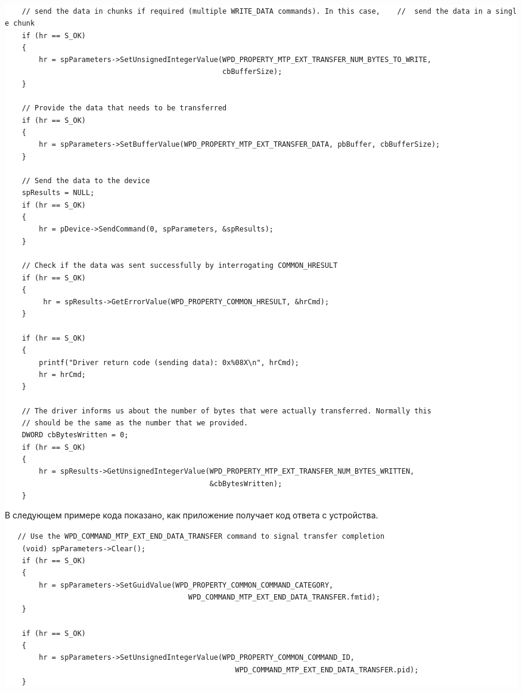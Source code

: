 ```
    // send the data in chunks if required (multiple WRITE_DATA commands). In this case,    //  send the data in a single chunk
    if (hr == S_OK)
    {
        hr = spParameters->SetUnsignedIntegerValue(WPD_PROPERTY_MTP_EXT_TRANSFER_NUM_BYTES_TO_WRITE, 
                                                   cbBufferSize);
    }

    // Provide the data that needs to be transferred
    if (hr == S_OK)
    {
        hr = spParameters->SetBufferValue(WPD_PROPERTY_MTP_EXT_TRANSFER_DATA, pbBuffer, cbBufferSize);
    }

    // Send the data to the device
    spResults = NULL;
    if (hr == S_OK)
    {
        hr = pDevice->SendCommand(0, spParameters, &spResults);
    }

    // Check if the data was sent successfully by interrogating COMMON_HRESULT
    if (hr == S_OK)
    {
         hr = spResults->GetErrorValue(WPD_PROPERTY_COMMON_HRESULT, &hrCmd);
    }

    if (hr == S_OK)
    {
        printf("Driver return code (sending data): 0x%08X\n", hrCmd);
        hr = hrCmd;
    }

    // The driver informs us about the number of bytes that were actually transferred. Normally this
    // should be the same as the number that we provided.
    DWORD cbBytesWritten = 0;
    if (hr == S_OK)
    {
        hr = spResults->GetUnsignedIntegerValue(WPD_PROPERTY_MTP_EXT_TRANSFER_NUM_BYTES_WRITTEN, 
                                                &cbBytesWritten);
    }
```



В следующем примере кода показано, как приложение получает код ответа с устройства.


```
   // Use the WPD_COMMAND_MTP_EXT_END_DATA_TRANSFER command to signal transfer completion
    (void) spParameters->Clear();
    if (hr == S_OK)
    {
        hr = spParameters->SetGuidValue(WPD_PROPERTY_COMMON_COMMAND_CATEGORY, 
                                           WPD_COMMAND_MTP_EXT_END_DATA_TRANSFER.fmtid);
    }

    if (hr == S_OK)
    {
        hr = spParameters->SetUnsignedIntegerValue(WPD_PROPERTY_COMMON_COMMAND_ID, 
                                                      WPD_COMMAND_MTP_EXT_END_DATA_TRANSFER.pid);
    }
```